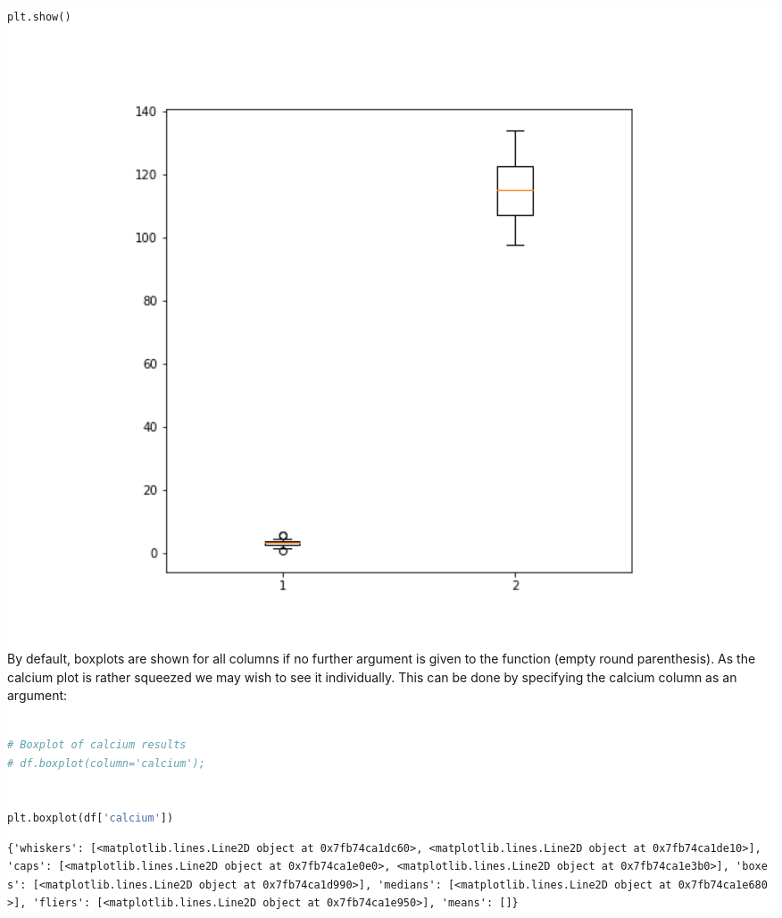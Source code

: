```python
plt.show()
```

<img src="fig/01-introduction-rendered-unnamed-chunk-34-1.png" width="672" style="display: block; margin: auto;" />

By default, boxplots are shown for all columns if no further argument is given to the function (empty round parenthesis). As the calcium plot is rather squeezed we may wish to see it individually. This can be done by specifying the calcium column as an argument:
    



```python

# Boxplot of calcium results
# df.boxplot(column='calcium');


plt.boxplot(df['calcium'])
```

```{.output}
{'whiskers': [<matplotlib.lines.Line2D object at 0x7fb74ca1dc60>, <matplotlib.lines.Line2D object at 0x7fb74ca1de10>], 'caps': [<matplotlib.lines.Line2D object at 0x7fb74ca1e0e0>, <matplotlib.lines.Line2D object at 0x7fb74ca1e3b0>], 'boxes': [<matplotlib.lines.Line2D object at 0x7fb74ca1d990>], 'medians': [<matplotlib.lines.Line2D object at 0x7fb74ca1e680>], 'fliers': [<matplotlib.lines.Line2D object at 0x7fb74ca1e950>], 'means': []}
```


[r-markdown]: https://rmarkdown.rstudio.com/